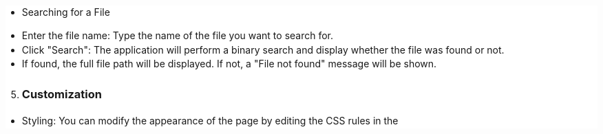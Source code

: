 * Searching for a File
- Enter the file name: Type the name of the file you want to search for.
- Click "Search": The application will perform a binary search and display whether the file was found or not.
- If found, the full file path will be displayed. If not, a "File not found" message will be shown.

5. ### Customization
- Styling: You can modify the appearance of the page by editing the CSS rules in the <style> block within the HTML.
- File Search Algorithm: If you wish to change how the file search works, you can replace the binary search algorithm with another search method (e.g., linear search).
- File Storage: Currently, the files are stored in a virtual array (files[]). You could enhance the application by storing the files in a backend server or local storage for persistence.

6. ### Conclusion
- The File Search Application demonstrates how to create and search for files in a virtual environment using basic web technologies and efficient searching algorithms like binary search. This application is a great example of how web technologies can be used to manage files and perform operations efficiently in a user-friendly interface.

